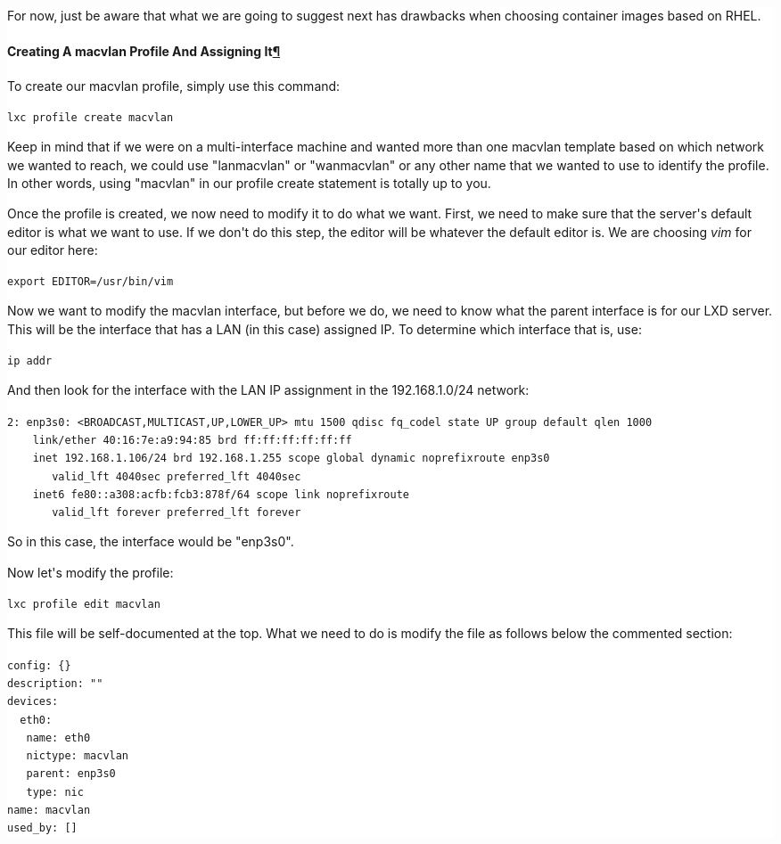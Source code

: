 For now, just be aware that what we are going to suggest next has drawbacks when choosing container images based on RHEL.

#### Creating A macvlan Profile And Assigning It[¶](https://docs.rockylinux.org/zh/guides/containers/lxd_server/#creating-a-macvlan-profile-and-assigning-it)

To create our macvlan profile, simply use this command:

```
lxc profile create macvlan
```

Keep in mind that if we were on a multi-interface machine and wanted  more than one macvlan template based on which network we wanted to  reach, we could use "lanmacvlan" or "wanmacvlan" or any other name that  we wanted to use to identify the profile. In other words, using  "macvlan" in our profile create statement is totally up to you.

Once the profile is created, we now need to modify it to do what we  want. First, we need to make sure that the server's default editor is  what we want to use. If we don't do this step, the editor will be  whatever the default editor is. We are choosing *vim* for our editor here:

```
export EDITOR=/usr/bin/vim
```

Now we want to modify the macvlan interface, but before we do, we  need to know what the parent interface is for our LXD server. This will  be the interface that has a LAN (in this case) assigned IP. To determine which interface that is, use:

```
ip addr
```

And then look for the interface with the LAN IP assignment in the 192.168.1.0/24 network:

```
2: enp3s0: <BROADCAST,MULTICAST,UP,LOWER_UP> mtu 1500 qdisc fq_codel state UP group default qlen 1000
    link/ether 40:16:7e:a9:94:85 brd ff:ff:ff:ff:ff:ff
    inet 192.168.1.106/24 brd 192.168.1.255 scope global dynamic noprefixroute enp3s0
       valid_lft 4040sec preferred_lft 4040sec
    inet6 fe80::a308:acfb:fcb3:878f/64 scope link noprefixroute
       valid_lft forever preferred_lft forever
```

So in this case, the interface would be "enp3s0".

Now let's modify the profile:

```
lxc profile edit macvlan
```

This file will be self-documented at the top. What we need to do is modify the file as follows below the commented section:

```
config: {}
description: ""
devices:
  eth0:
   name: eth0
   nictype: macvlan
   parent: enp3s0
   type: nic
name: macvlan
used_by: []
```
